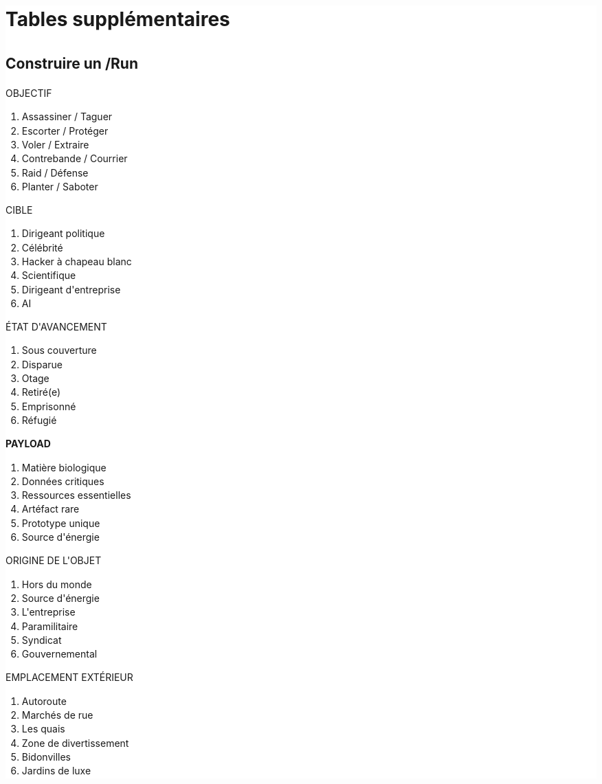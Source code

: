 Tables supplémentaires
======================

Construire un /Run
------------

OBJECTIF
1.  Assassiner / Taguer
2.  Escorter / Protéger
3.  Voler / Extraire
4.  Contrebande / Courrier
5.  Raid / Défense
6.  Planter / Saboter

CIBLE
1.  Dirigeant politique
2.  Célébrité
3.  Hacker à chapeau blanc
4.  Scientifique
5.  Dirigeant d'entreprise
6.  AI

ÉTAT D'AVANCEMENT
1.  Sous couverture
2.  Disparue
3.  Otage
4.  Retiré(e)
5.  Emprisonné
6.  Réfugié

__PAYLOAD__
1.  Matière biologique
2.  Données critiques
3.  Ressources essentielles
4.  Artéfact rare
5.  Prototype unique
6.  Source d'énergie

ORIGINE DE L'OBJET
1.  Hors du monde
2.  Source d'énergie
3.  L'entreprise
4.  Paramilitaire
5.  Syndicat
6.  Gouvernemental

EMPLACEMENT EXTÉRIEUR
1.  Autoroute
2.  Marchés de rue
3.  Les quais
4.  Zone de divertissement
5.  Bidonvilles
6.  Jardins de luxe
